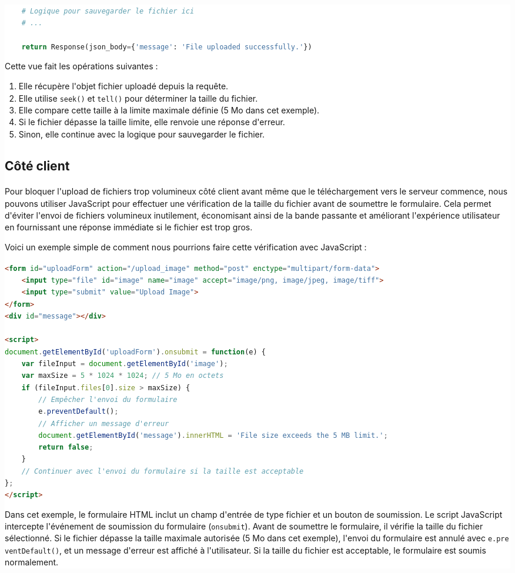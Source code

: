 ```python
    # Logique pour sauvegarder le fichier ici
    # ...

    return Response(json_body={'message': 'File uploaded successfully.'})
```

Cette vue fait les opérations suivantes :

1. Elle récupère l'objet fichier uploadé depuis la requête.
2. Elle utilise `seek()` et `tell()` pour déterminer la taille du fichier.
3. Elle compare cette taille à la limite maximale définie (5 Mo dans cet exemple).
4. Si le fichier dépasse la taille limite, elle renvoie une réponse d'erreur.
5. Sinon, elle continue avec la logique pour sauvegarder le fichier.

## Côté client
Pour bloquer l'upload de fichiers trop volumineux côté client avant même que le téléchargement vers le serveur commence, nous pouvons utiliser JavaScript pour effectuer une vérification de la taille du fichier avant de soumettre le formulaire. Cela permet d'éviter l'envoi de fichiers volumineux inutilement, économisant ainsi de la bande passante et améliorant l'expérience utilisateur en fournissant une réponse immédiate si le fichier est trop gros.

Voici un exemple simple de comment nous pourrions faire cette vérification avec JavaScript :

```html
<form id="uploadForm" action="/upload_image" method="post" enctype="multipart/form-data">
    <input type="file" id="image" name="image" accept="image/png, image/jpeg, image/tiff">
    <input type="submit" value="Upload Image">
</form>
<div id="message"></div>

<script>
document.getElementById('uploadForm').onsubmit = function(e) {
    var fileInput = document.getElementById('image');
    var maxSize = 5 * 1024 * 1024; // 5 Mo en octets
    if (fileInput.files[0].size > maxSize) {
        // Empêcher l'envoi du formulaire
        e.preventDefault();
        // Afficher un message d'erreur
        document.getElementById('message').innerHTML = 'File size exceeds the 5 MB limit.';
        return false;
    }
    // Continuer avec l'envoi du formulaire si la taille est acceptable
};
</script>
```

Dans cet exemple, le formulaire HTML inclut un champ d'entrée de type fichier et un bouton de soumission. Le script JavaScript intercepte l'événement de soumission du formulaire (`onsubmit`). Avant de soumettre le formulaire, il vérifie la taille du fichier sélectionné. Si le fichier dépasse la taille maximale autorisée (5 Mo dans cet exemple), l'envoi du formulaire est annulé avec `e.preventDefault()`, et un message d'erreur est affiché à l'utilisateur. Si la taille du fichier est acceptable, le formulaire est soumis normalement.
